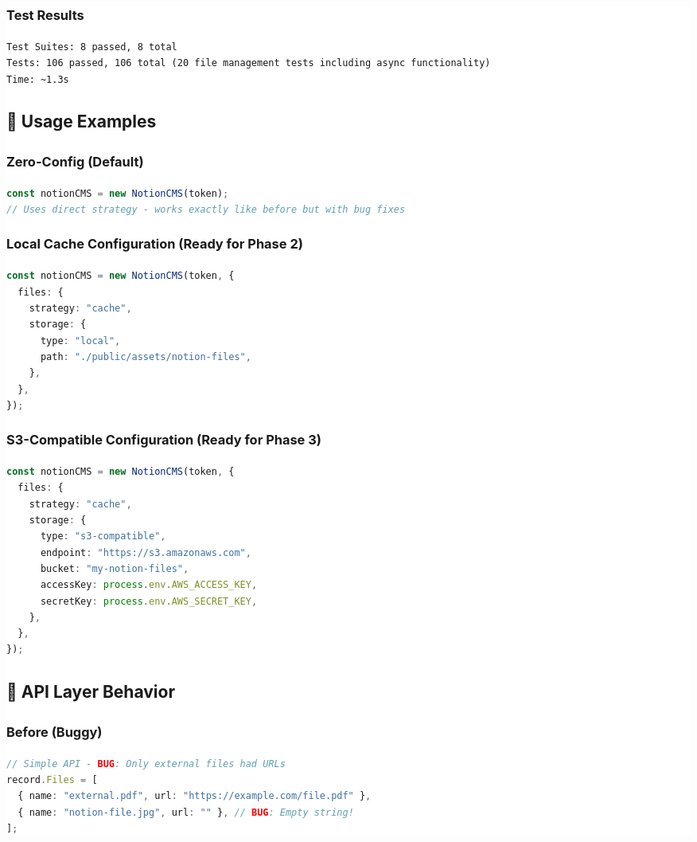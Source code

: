 ### Test Results
```
Test Suites: 8 passed, 8 total
Tests: 106 passed, 106 total (20 file management tests including async functionality)
Time: ~1.3s
```

## 🚀 Usage Examples

### Zero-Config (Default)
```typescript
const notionCMS = new NotionCMS(token);
// Uses direct strategy - works exactly like before but with bug fixes
```

### Local Cache Configuration (Ready for Phase 2)
```typescript
const notionCMS = new NotionCMS(token, {
  files: {
    strategy: "cache",
    storage: {
      type: "local",
      path: "./public/assets/notion-files",
    },
  },
});
```

### S3-Compatible Configuration (Ready for Phase 3)
```typescript
const notionCMS = new NotionCMS(token, {
  files: {
    strategy: "cache",
    storage: {
      type: "s3-compatible",
      endpoint: "https://s3.amazonaws.com",
      bucket: "my-notion-files",
      accessKey: process.env.AWS_ACCESS_KEY,
      secretKey: process.env.AWS_SECRET_KEY,
    },
  },
});
```

## 🔄 API Layer Behavior

### Before (Buggy)
```typescript
// Simple API - BUG: Only external files had URLs
record.Files = [
  { name: "external.pdf", url: "https://example.com/file.pdf" },
  { name: "notion-file.jpg", url: "" }, // BUG: Empty string!
];
```

